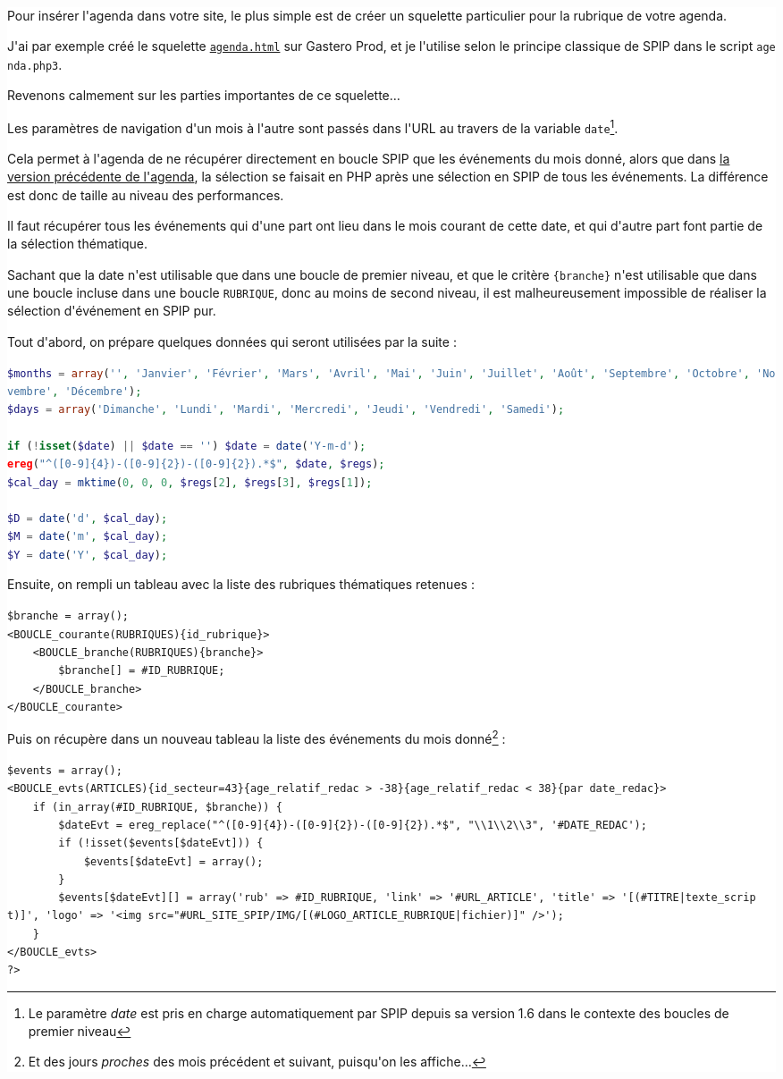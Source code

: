 Pour insérer l'agenda dans votre site, le plus simple est de créer un squelette particulier pour la rubrique de votre agenda.

J'ai par exemple créé le squelette [`agenda.html`](http://www.gasteroprod.com/design/agenda.html) sur Gastero Prod, et je l'utilise selon le principe classique de SPIP dans le script `agenda.php3`.

Revenons calmement sur les parties importantes de ce squelette…

Les paramètres de navigation d'un mois à l'autre sont passés dans l'URL au travers de la variable `date`[^t3].

Cela permet à l'agenda de ne récupérer directement en boucle SPIP que les événements du mois donné, alors que dans [la version précédente de l'agenda](http://www.uzine.net/spip_contrib/article.php3?id_article=113), la sélection se faisait en PHP après une sélection en SPIP de tous les événements. La différence est donc de taille au niveau des performances.

Il faut récupérer tous les événements qui d'une part ont lieu dans le mois courant de cette date, et qui d'autre part font partie de la sélection thématique.

Sachant que la date n'est utilisable que dans une boucle de premier niveau, et que le critère `{branche}` n'est utilisable que dans une boucle incluse dans une boucle `RUBRIQUE`, donc au moins de second niveau, il est malheureusement impossible de réaliser la sélection d'événement en SPIP pur.

Tout d'abord, on prépare quelques données qui seront utilisées par la suite :

```php
$months = array('', 'Janvier', 'Février', 'Mars', 'Avril', 'Mai', 'Juin', 'Juillet', 'Août', 'Septembre', 'Octobre', 'Novembre', 'Décembre');
$days = array('Dimanche', 'Lundi', 'Mardi', 'Mercredi', 'Jeudi', 'Vendredi', 'Samedi');

if (!isset($date) || $date == '') $date = date('Y-m-d');
ereg("^([0-9]{4})-([0-9]{2})-([0-9]{2}).*$", $date, $regs);
$cal_day = mktime(0, 0, 0, $regs[2], $regs[3], $regs[1]);

$D = date('d', $cal_day);
$M = date('m', $cal_day);
$Y = date('Y', $cal_day);
```

Ensuite, on rempli un tableau avec la liste des rubriques thématiques retenues :

```spip
$branche = array();
<BOUCLE_courante(RUBRIQUES){id_rubrique}>
    <BOUCLE_branche(RUBRIQUES){branche}>
        $branche[] = #ID_RUBRIQUE;
    </BOUCLE_branche>
</BOUCLE_courante>
```

Puis on récupère dans un nouveau tableau la liste des événements du mois donné[^t4] :

```spip
$events = array();
<BOUCLE_evts(ARTICLES){id_secteur=43}{age_relatif_redac > -38}{age_relatif_redac < 38}{par date_redac}>
    if (in_array(#ID_RUBRIQUE, $branche)) {
        $dateEvt = ereg_replace("^([0-9]{4})-([0-9]{2})-([0-9]{2}).*$", "\\1\\2\\3", '#DATE_REDAC');
        if (!isset($events[$dateEvt])) {
            $events[$dateEvt] = array();
        }
        $events[$dateEvt][] = array('rub' => #ID_RUBRIQUE, 'link' => '#URL_ARTICLE', 'title' => '[(#TITRE|texte_script)]', 'logo' => '<img src="#URL_SITE_SPIP/IMG/[(#LOGO_ARTICLE_RUBRIQUE|fichier)]" />');
    }
</BOUCLE_evts>
?>
```


[^t1]: Vérifiez que vous avez configuré votre site pour gérer ce type de date supplémentaire.
[^t2]: Voir la documentation du critère [*branche*](http://www.spip.net/fr_article902.html)
[^t3]: Le paramètre *date* est pris en charge automatiquement par SPIP depuis sa version 1.6 dans le contexte des boucles de premier niveau
[^t4]: Et des jours *proches* des mois précédent et suivant, puisqu'on les affiche…